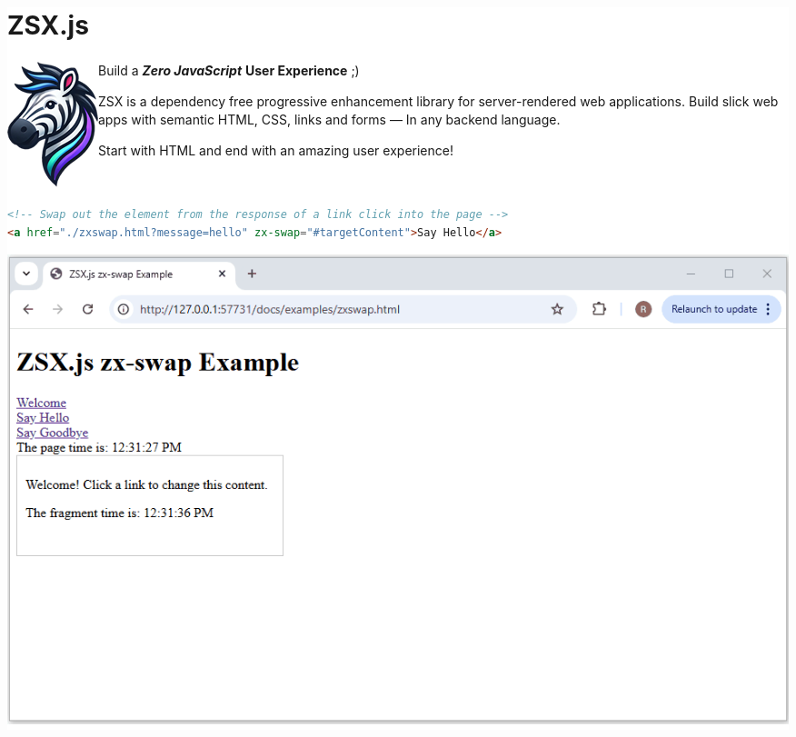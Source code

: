 


# ZSX.js

<img src="docs/img/mascot-small.fw.png" align="left">

Build a ***Zero JavaScript*** **User Experience** ;)

ZSX is a dependency free progressive enhancement library for server-rendered web applications. Build slick web apps with semantic HTML, CSS, links and forms — In any backend language.

Start with HTML and end with an amazing user experience!

<br />

```html
<!-- Swap out the element from the response of a link click into the page -->
<a href="./zxswap.html?message=hello" zx-swap="#targetContent">Say Hello</a>
```

![alt text](docs/img/examples/zxswap.gif)
